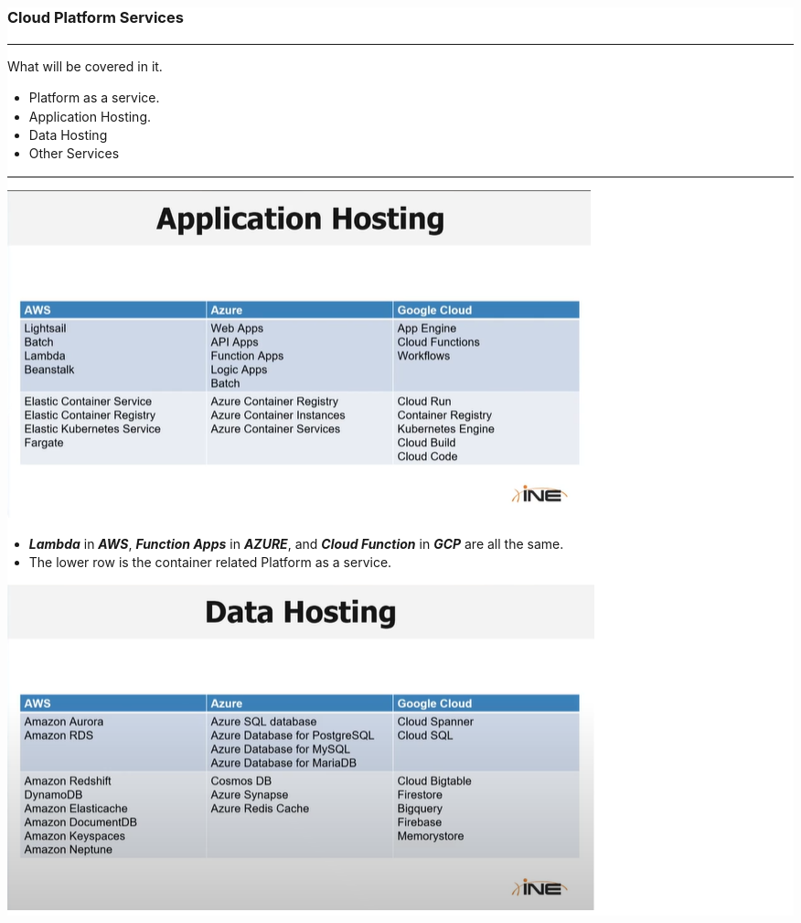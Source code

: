 ### Cloud Platform Services
---
What will be covered in it.

- Platform as a service.
- Application Hosting.
- Data Hosting
- Other Services
---

![image13.png](Images/image13.png)

- ***Lambda*** in ***AWS***, ***Function Apps*** in ***AZURE***, and ***Cloud Function*** in ***GCP*** are all the same.
- The lower row is the container related Platform as a service.

![image14.png](Images/image14.png)
